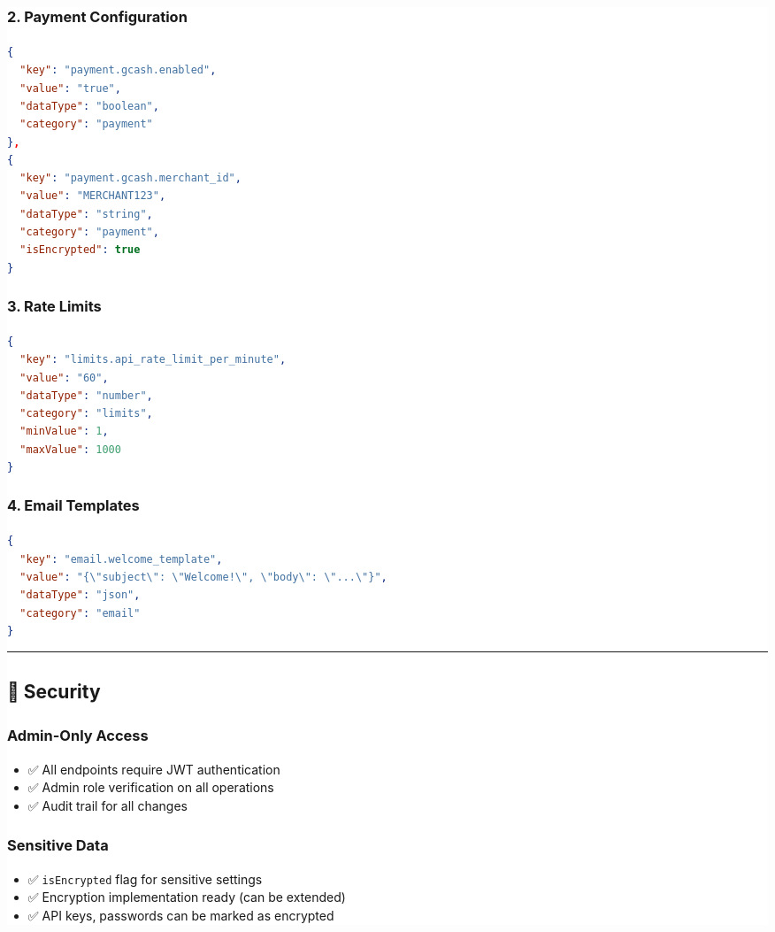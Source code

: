 ### 2. Payment Configuration
```json
{
  "key": "payment.gcash.enabled",
  "value": "true",
  "dataType": "boolean",
  "category": "payment"
},
{
  "key": "payment.gcash.merchant_id",
  "value": "MERCHANT123",
  "dataType": "string",
  "category": "payment",
  "isEncrypted": true
}
```

### 3. Rate Limits
```json
{
  "key": "limits.api_rate_limit_per_minute",
  "value": "60",
  "dataType": "number",
  "category": "limits",
  "minValue": 1,
  "maxValue": 1000
}
```

### 4. Email Templates
```json
{
  "key": "email.welcome_template",
  "value": "{\"subject\": \"Welcome!\", \"body\": \"...\"}",
  "dataType": "json",
  "category": "email"
}
```

---

## 🔐 Security

### Admin-Only Access
- ✅ All endpoints require JWT authentication
- ✅ Admin role verification on all operations
- ✅ Audit trail for all changes

### Sensitive Data
- ✅ `isEncrypted` flag for sensitive settings
- ✅ Encryption implementation ready (can be extended)
- ✅ API keys, passwords can be marked as encrypted

